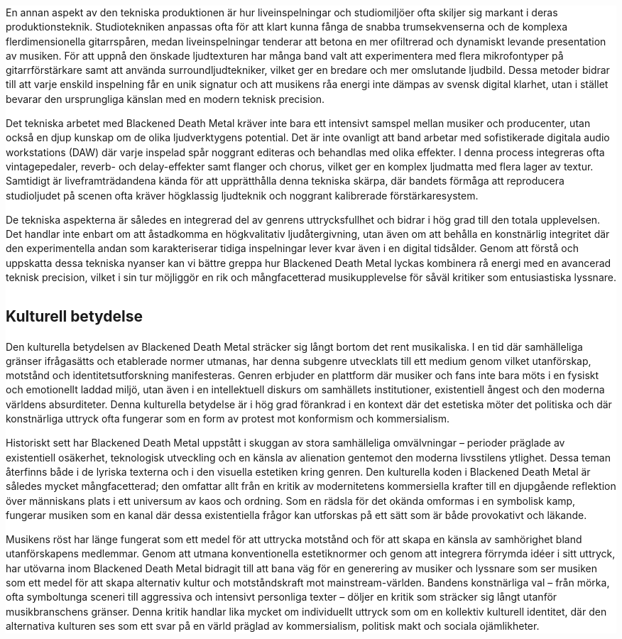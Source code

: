 En annan aspekt av den tekniska produktionen är hur liveinspelningar och studiomiljöer ofta skiljer sig markant i deras produktionsteknik. Studiotekniken anpassas ofta för att klart kunna fånga de snabba trumsekvenserna och de komplexa flerdimensionella gitarrspåren, medan liveinspelningar tenderar att betona en mer ofiltrerad och dynamiskt levande presentation av musiken. För att uppnå den önskade ljudtexturen har många band valt att experimentera med flera mikrofontyper på gitarrförstärkare samt att använda surroundljudtekniker, vilket ger en bredare och mer omslutande ljudbild. Dessa metoder bidrar till att varje enskild inspelning får en unik signatur och att musikens råa energi inte dämpas av svensk digital klarhet, utan i stället bevarar den ursprungliga känslan med en modern teknisk precision.

Det tekniska arbetet med Blackened Death Metal kräver inte bara ett intensivt samspel mellan musiker och producenter, utan också en djup kunskap om de olika ljudverktygens potential. Det är inte ovanligt att band arbetar med sofistikerade digitala audio workstations (DAW) där varje inspelad spår noggrant editeras och behandlas med olika effekter. I denna process integreras ofta vintagepedaler, reverb- och delay-effekter samt flanger och chorus, vilket ger en komplex ljudmatta med flera lager av textur. Samtidigt är liveframträdandena kända för att upprätthålla denna tekniska skärpa, där bandets förmåga att reproducera studioljudet på scenen ofta kräver högklassig ljudteknik och noggrant kalibrerade förstärkaresystem.

De tekniska aspekterna är således en integrerad del av genrens uttrycksfullhet och bidrar i hög grad till den totala upplevelsen. Det handlar inte enbart om att åstadkomma en högkvalitativ ljudåtergivning, utan även om att behålla en konstnärlig integritet där den experimentella andan som karakteriserar tidiga inspelningar lever kvar även i en digital tidsålder. Genom att förstå och uppskatta dessa tekniska nyanser kan vi bättre greppa hur Blackened Death Metal lyckas kombinera rå energi med en avancerad teknisk precision, vilket i sin tur möjliggör en rik och mångfacetterad musikupplevelse för såväl kritiker som entusiastiska lyssnare.

## Kulturell betydelse

Den kulturella betydelsen av Blackened Death Metal sträcker sig långt bortom det rent musikaliska. I en tid där samhälleliga gränser ifrågasätts och etablerade normer utmanas, har denna subgenre utvecklats till ett medium genom vilket utanförskap, motstånd och identitetsutforskning manifesteras. Genren erbjuder en plattform där musiker och fans inte bara möts i en fysiskt och emotionellt laddad miljö, utan även i en intellektuell diskurs om samhällets institutioner, existentiell ångest och den moderna världens absurditeter. Denna kulturella betydelse är i hög grad förankrad i en kontext där det estetiska möter det politiska och där konstnärliga uttryck ofta fungerar som en form av protest mot konformism och kommersialism.

Historiskt sett har Blackened Death Metal uppstått i skuggan av stora samhälleliga omvälvningar – perioder präglade av existentiell osäkerhet, teknologisk utveckling och en känsla av alienation gentemot den moderna livsstilens ytlighet. Dessa teman återfinns både i de lyriska texterna och i den visuella estetiken kring genren. Den kulturella koden i Blackened Death Metal är således mycket mångfacetterad; den omfattar allt från en kritik av modernitetens kommersiella krafter till en djupgående reflektion över människans plats i ett universum av kaos och ordning. Som en rädsla för det okända omformas i en symbolisk kamp, fungerar musiken som en kanal där dessa existentiella frågor kan utforskas på ett sätt som är både provokativt och läkande.

Musikens röst har länge fungerat som ett medel för att uttrycka motstånd och för att skapa en känsla av samhörighet bland utanförskapens medlemmar. Genom att utmana konventionella estetiknormer och genom att integrera förrymda idéer i sitt uttryck, har utövarna inom Blackened Death Metal bidragit till att bana väg för en generering av musiker och lyssnare som ser musiken som ett medel för att skapa alternativ kultur och motståndskraft mot mainstream-världen. Bandens konstnärliga val – från mörka, ofta symboltunga sceneri till aggressiva och intensivt personliga texter – döljer en kritik som sträcker sig långt utanför musikbranschens gränser. Denna kritik handlar lika mycket om individuellt uttryck som om en kollektiv kulturell identitet, där den alternativa kulturen ses som ett svar på en värld präglad av kommersialism, politisk makt och sociala ojämlikheter.
